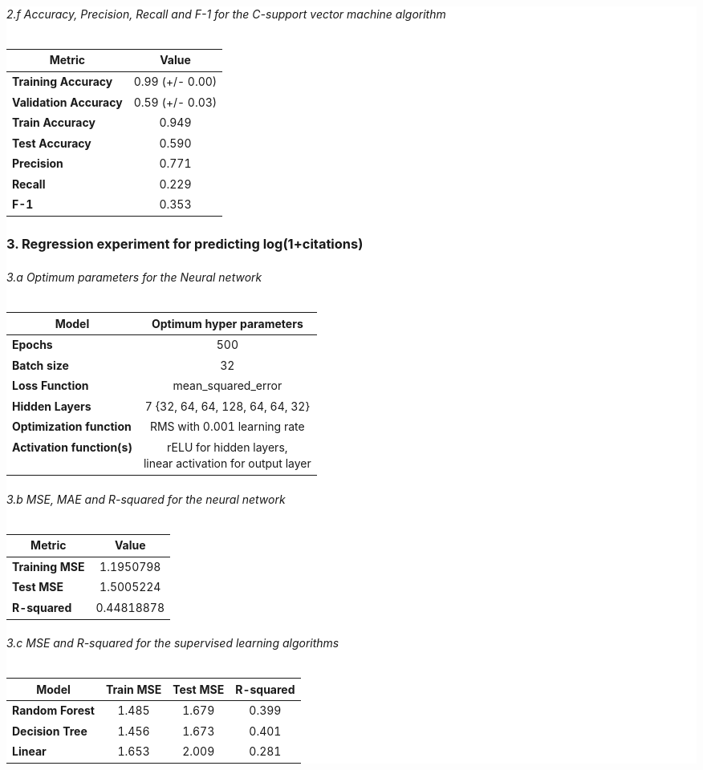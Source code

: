 ###### 2.f Accuracy, Precision, Recall and F-1 for the C-support vector machine algorithm

| Metric  | Value |
|--------|:------:|
| **Training Accuracy** | 0.99 (+/- 0.00) |
| **Validation Accuracy** | 0.59 (+/- 0.03) |
| **Train Accuracy** | 0.949 |
| **Test Accuracy** | 0.590 |
| **Precision** | 0.771 |
| **Recall** | 0.229 |
| **F-1** | 0.353 |

### 3. Regression experiment for predicting log(1+citations)

###### 3.a Optimum parameters for the Neural network

| Model  | Optimum hyper parameters |
|--------|:------------------------:|
| **Epochs** | 500 |
| **Batch size** | 32 |
| **Loss Function** | mean_squared_error |
| **Hidden Layers** | 7 {32, 64, 64, 128, 64, 64, 32} |
| **Optimization function** | RMS with 0.001 learning rate |
| **Activation function(s)** | rELU for hidden layers, <br> linear activation for output layer |

###### 3.b MSE, MAE and R-squared for the neural network

| Metric  | Value |
|---------|:-----:|
| **Training MSE** | 1.1950798 |
| **Test MSE** | 1.5005224 |
| **R-squared** | 0.44818878 |

###### 3.c MSE and R-squared for the supervised learning algorithms

| Model  | Train MSE | Test MSE| R-squared |
|--------|:---------:|:-------:|:---------:|
| **Random Forest** | 1.485 | 1.679 | 0.399 |
| **Decision Tree** | 1.456 | 1.673 | 0.401 |
| **Linear** | 1.653 | 2.009 | 0.281 |
